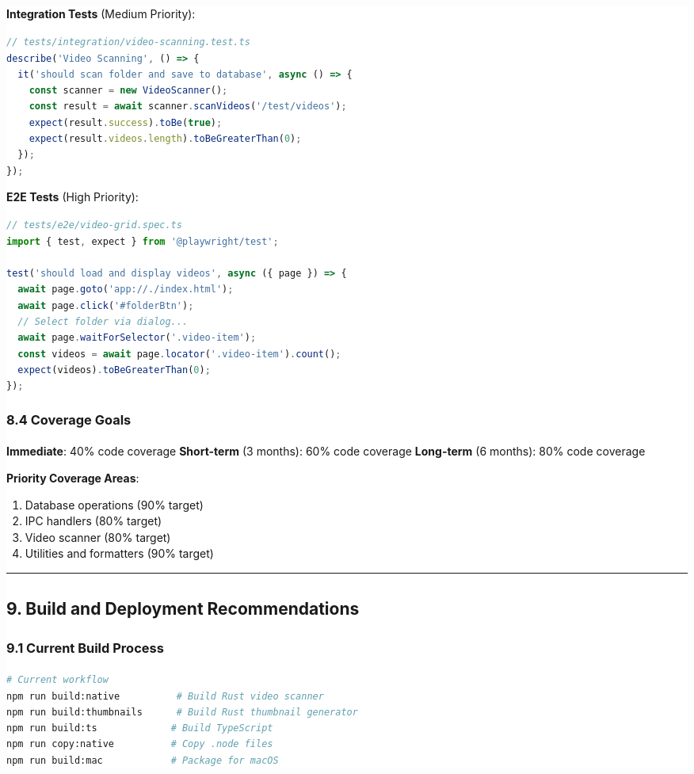 **Integration Tests** (Medium Priority):
```typescript
// tests/integration/video-scanning.test.ts
describe('Video Scanning', () => {
  it('should scan folder and save to database', async () => {
    const scanner = new VideoScanner();
    const result = await scanner.scanVideos('/test/videos');
    expect(result.success).toBe(true);
    expect(result.videos.length).toBeGreaterThan(0);
  });
});
```

**E2E Tests** (High Priority):
```typescript
// tests/e2e/video-grid.spec.ts
import { test, expect } from '@playwright/test';

test('should load and display videos', async ({ page }) => {
  await page.goto('app://./index.html');
  await page.click('#folderBtn');
  // Select folder via dialog...
  await page.waitForSelector('.video-item');
  const videos = await page.locator('.video-item').count();
  expect(videos).toBeGreaterThan(0);
});
```

### 8.4 Coverage Goals

**Immediate**: 40% code coverage
**Short-term** (3 months): 60% code coverage
**Long-term** (6 months): 80% code coverage

**Priority Coverage Areas**:
1. Database operations (90% target)
2. IPC handlers (80% target)
3. Video scanner (80% target)
4. Utilities and formatters (90% target)

---

## 9. Build and Deployment Recommendations

### 9.1 Current Build Process

```bash
# Current workflow
npm run build:native          # Build Rust video scanner
npm run build:thumbnails      # Build Rust thumbnail generator
npm run build:ts             # Build TypeScript
npm run copy:native          # Copy .node files
npm run build:mac            # Package for macOS
```
